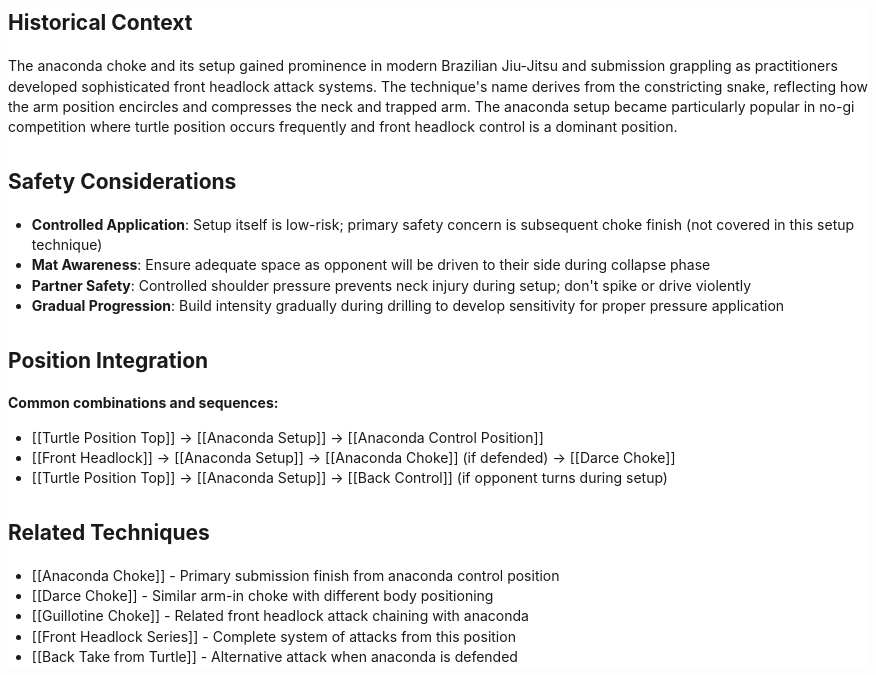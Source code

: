 ## Historical Context

The anaconda choke and its setup gained prominence in modern Brazilian Jiu-Jitsu and submission grappling as practitioners developed sophisticated front headlock attack systems. The technique's name derives from the constricting snake, reflecting how the arm position encircles and compresses the neck and trapped arm. The anaconda setup became particularly popular in no-gi competition where turtle position occurs frequently and front headlock control is a dominant position.

## Safety Considerations

- **Controlled Application**: Setup itself is low-risk; primary safety concern is subsequent choke finish (not covered in this setup technique)
- **Mat Awareness**: Ensure adequate space as opponent will be driven to their side during collapse phase
- **Partner Safety**: Controlled shoulder pressure prevents neck injury during setup; don't spike or drive violently
- **Gradual Progression**: Build intensity gradually during drilling to develop sensitivity for proper pressure application

## Position Integration

**Common combinations and sequences:**
- [[Turtle Position Top]] → [[Anaconda Setup]] → [[Anaconda Control Position]]
- [[Front Headlock]] → [[Anaconda Setup]] → [[Anaconda Choke]] (if defended) → [[Darce Choke]]
- [[Turtle Position Top]] → [[Anaconda Setup]] → [[Back Control]] (if opponent turns during setup)

## Related Techniques

- [[Anaconda Choke]] - Primary submission finish from anaconda control position
- [[Darce Choke]] - Similar arm-in choke with different body positioning
- [[Guillotine Choke]] - Related front headlock attack chaining with anaconda
- [[Front Headlock Series]] - Complete system of attacks from this position
- [[Back Take from Turtle]] - Alternative attack when anaconda is defended
